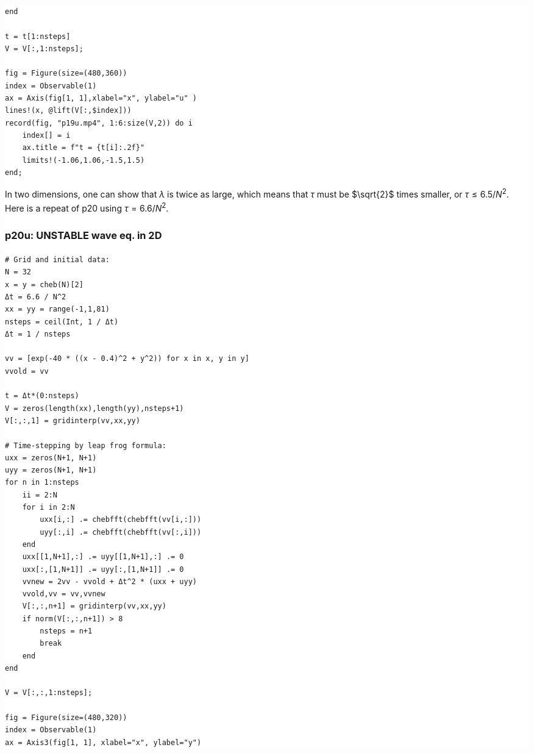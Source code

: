 ```{code-cell}
end

t = t[1:nsteps]
V = V[:,1:nsteps];

fig = Figure(size=(480,360))
index = Observable(1)
ax = Axis(fig[1, 1],xlabel="x", ylabel="u" )
lines!(x, @lift(V[:,$index]))
record(fig, "p19u.mp4", 1:6:size(V,2)) do i
    index[] = i
    ax.title = f"t = {t[i]:.2f}"
    limits!(-1.06,1.06,-1.5,1.5)
end;
```

<video autoplay width=480 controls><source src="p19u.mp4" type="video/mp4"></video>

In two dimensions, one can show that $\lambda$ is twice as large, which means that $\tau$ must be $\sqrt{2}$ times smaller, or $\tau \le 6.5/N^2$. Here is a repeat of p20 using $\tau = 6.6/N^2$.

### p20u: UNSTABLE wave eq. in 2D

```{code-cell}
# Grid and initial data:
N = 32
x = y = cheb(N)[2]
Δt = 6.6 / N^2
xx = yy = range(-1,1,81)
nsteps = ceil(Int, 1 / Δt)
Δt = 1 / nsteps

vv = [exp(-40 * ((x - 0.4)^2 + y^2)) for x in x, y in y]
vvold = vv

t = Δt*(0:nsteps)
V = zeros(length(xx),length(yy),nsteps+1)
V[:,:,1] = gridinterp(vv,xx,yy)

# Time-stepping by leap frog formula:
uxx = zeros(N+1, N+1)
uyy = zeros(N+1, N+1)
for n in 1:nsteps
    ii = 2:N
    for i in 2:N
        uxx[i,:] .= chebfft(chebfft(vv[i,:]))
        uyy[:,i] .= chebfft(chebfft(vv[:,i]))
    end
    uxx[[1,N+1],:] .= uyy[[1,N+1],:] .= 0
    uxx[:,[1,N+1]] .= uyy[:,[1,N+1]] .= 0
    vvnew = 2vv - vvold + Δt^2 * (uxx + uyy)
    vvold,vv = vv,vvnew
    V[:,:,n+1] = gridinterp(vv,xx,yy)
    if norm(V[:,:,n+1]) > 8
        nsteps = n+1
        break
    end
end

V = V[:,:,1:nsteps];

fig = Figure(size=(480,320))
index = Observable(1)
ax = Axis3(fig[1, 1], xlabel="x", ylabel="y")
```